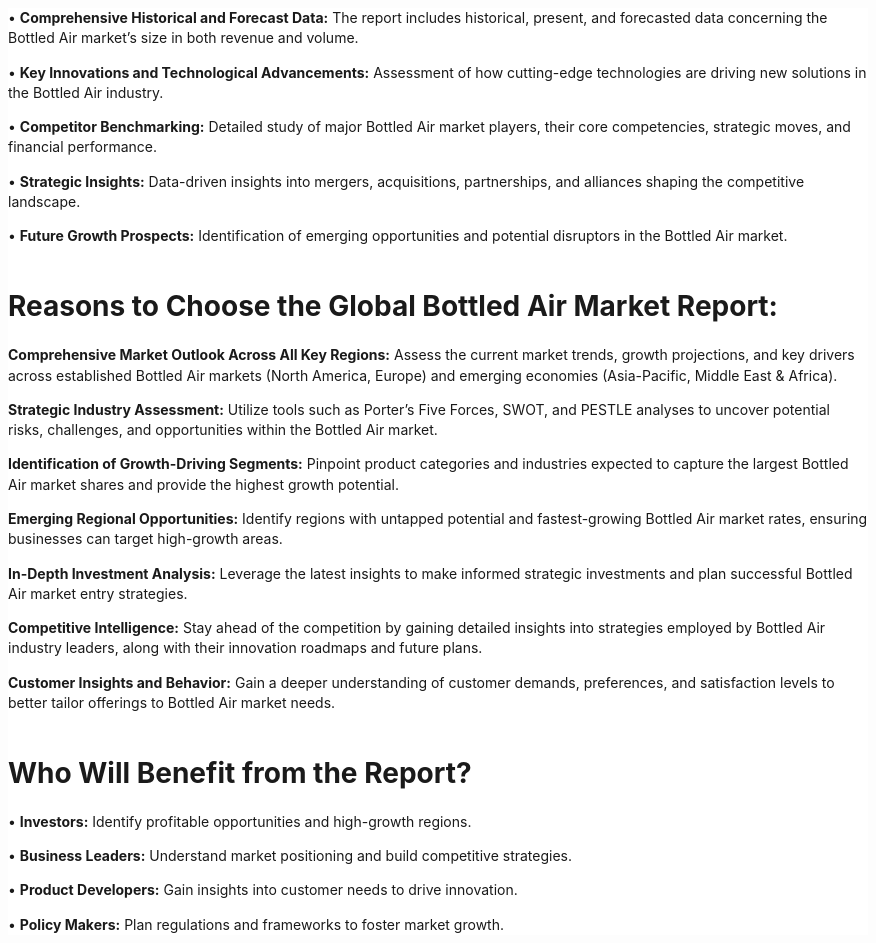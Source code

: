 • <strong>Comprehensive Historical and Forecast Data:</strong> The report includes historical, present, and forecasted data concerning the Bottled Air market’s size in both revenue and volume.

• <strong>Key Innovations and Technological Advancements:</strong> Assessment of how cutting-edge technologies are driving new solutions in the Bottled Air industry.

• <strong>Competitor Benchmarking:</strong> Detailed study of major Bottled Air market players, their core competencies, strategic moves, and financial performance.

• <strong>Strategic Insights:</strong> Data-driven insights into mergers, acquisitions, partnerships, and alliances shaping the competitive landscape.

• <strong>Future Growth Prospects:</strong> Identification of emerging opportunities and potential disruptors in the Bottled Air market.

# <strong>Reasons to Choose the Global Bottled Air Market Report:</strong>

<strong>Comprehensive Market Outlook Across All Key Regions:</strong>
Assess the current market trends, growth projections, and key drivers across established Bottled Air markets (North America, Europe) and emerging economies (Asia-Pacific, Middle East & Africa).

<strong>Strategic Industry Assessment:</strong>
Utilize tools such as Porter’s Five Forces, SWOT, and PESTLE analyses to uncover potential risks, challenges, and opportunities within the Bottled Air market.

<strong>Identification of Growth-Driving Segments:</strong>
Pinpoint product categories and industries expected to capture the largest Bottled Air market shares and provide the highest growth potential.

<strong>Emerging Regional Opportunities:</strong>
Identify regions with untapped potential and fastest-growing Bottled Air market rates, ensuring businesses can target high-growth areas.

<strong>In-Depth Investment Analysis:</strong>
Leverage the latest insights to make informed strategic investments and plan successful Bottled Air market entry strategies.

<strong>Competitive Intelligence:</strong>
Stay ahead of the competition by gaining detailed insights into strategies employed by Bottled Air industry leaders, along with their innovation roadmaps and future plans.

<strong>Customer Insights and Behavior:</strong>
Gain a deeper understanding of customer demands, preferences, and satisfaction levels to better tailor offerings to Bottled Air market needs.

# <strong>Who Will Benefit from the Report?</strong>

• <strong>Investors:</strong> Identify profitable opportunities and high-growth regions.

• <strong>Business Leaders:</strong> Understand market positioning and build competitive strategies.

• <strong>Product Developers:</strong> Gain insights into customer needs to drive innovation.

• <strong>Policy Makers:</strong> Plan regulations and frameworks to foster market growth.
